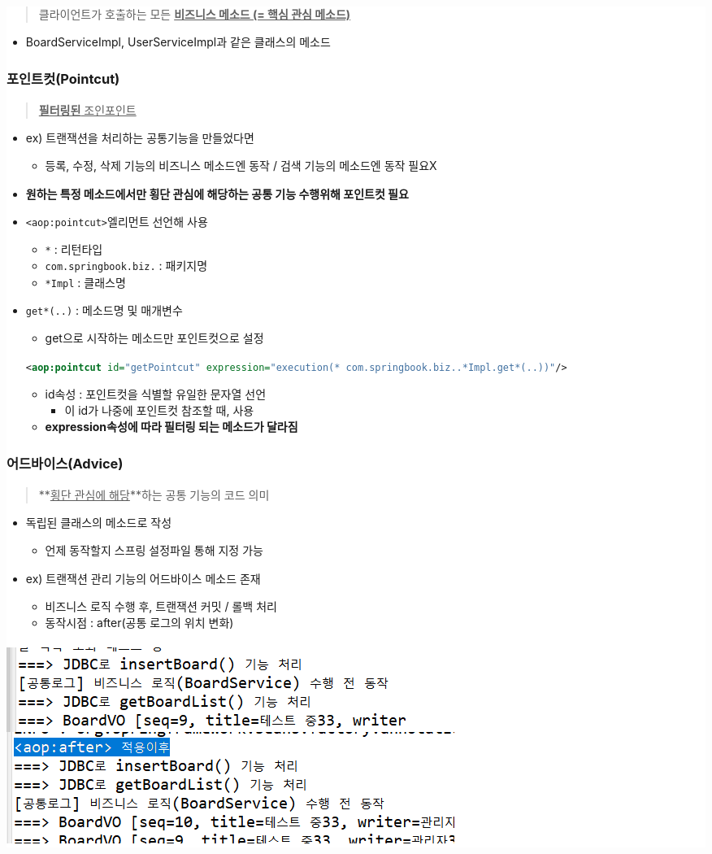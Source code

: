 > 클라이언트가 호출하는 모든 <u>**비즈니스 메소드 (= 핵심 관심 메소드)**</u>

- BoardServiceImpl, UserServiceImpl과 같은 클래스의 메소드 



### 포인트컷(Pointcut)

> <u>**필터링된** 조인포인트</u>

- ex) 트랜잭션을 처리하는 공통기능을 만들었다면 

  - 등록, 수정, 삭제 기능의 비즈니스 메소드엔 동작 / 검색 기능의 메소드엔 동작 필요X

- **원하는 특정 메소드에서만 횡단 관심에 해당하는 공통 기능 수행위해 포인트컷 필요**

- `<aop:pointcut>`엘리먼트 선언해 사용

  - `*` : 리턴타입
  - `com.springbook.biz.` : 패키지명
  - `*Impl` : 클래스명
- `get*(..)` : 메소드명 및 매개변수
  - get으로 시작하는 메소드만 포인트컷으로 설정
  
  ```xml
  <aop:pointcut id="getPointcut" expression="execution(* com.springbook.biz..*Impl.get*(..))"/>
  ```
  
  - id속성 : 포인트컷을 식별할 유일한 문자열 선언
    - 이 id가 나중에 포인트컷 참조할 때, 사용
  - **expression속성에 따라 필터링 되는 메소드가 달라짐**



### 어드바이스(Advice)

> **<u>횡단 관심에 해당</u>**하는 공통 기능의 코드 의미

- 독립된 클래스의 메소드로 작성
  - 언제 동작할지 스프링 설정파일 통해 지정 가능

- ex) 트랜잭션 관리 기능의 어드바이스 메소드 존재
  - 비즈니스 로직 수행 후, 트랜잭션 커밋 / 롤백 처리
  - 동작시점 : after(공통 로그의 위치 변화)

![image-20210205221420088](images/image-20210205221420088.png)

